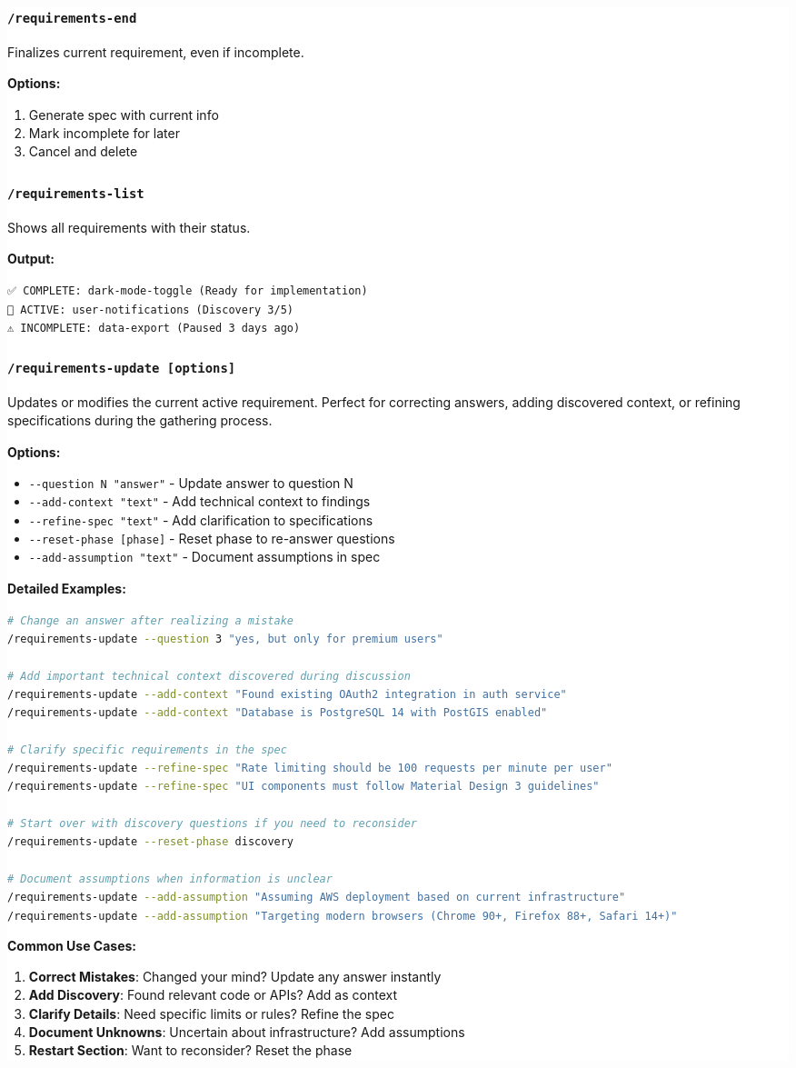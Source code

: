 ### `/requirements-end`
Finalizes current requirement, even if incomplete.

**Options:**
1. Generate spec with current info
2. Mark incomplete for later
3. Cancel and delete

### `/requirements-list`
Shows all requirements with their status.

**Output:**
```
✅ COMPLETE: dark-mode-toggle (Ready for implementation)
🔴 ACTIVE: user-notifications (Discovery 3/5)
⚠️ INCOMPLETE: data-export (Paused 3 days ago)
```

### `/requirements-update [options]`
Updates or modifies the current active requirement. Perfect for correcting answers, adding discovered context, or refining specifications during the gathering process.

**Options:**
- `--question N "answer"` - Update answer to question N
- `--add-context "text"` - Add technical context to findings
- `--refine-spec "text"` - Add clarification to specifications
- `--reset-phase [phase]` - Reset phase to re-answer questions
- `--add-assumption "text"` - Document assumptions in spec

**Detailed Examples:**

```bash
# Change an answer after realizing a mistake
/requirements-update --question 3 "yes, but only for premium users"

# Add important technical context discovered during discussion
/requirements-update --add-context "Found existing OAuth2 integration in auth service"
/requirements-update --add-context "Database is PostgreSQL 14 with PostGIS enabled"

# Clarify specific requirements in the spec
/requirements-update --refine-spec "Rate limiting should be 100 requests per minute per user"
/requirements-update --refine-spec "UI components must follow Material Design 3 guidelines"

# Start over with discovery questions if you need to reconsider
/requirements-update --reset-phase discovery

# Document assumptions when information is unclear
/requirements-update --add-assumption "Assuming AWS deployment based on current infrastructure"
/requirements-update --add-assumption "Targeting modern browsers (Chrome 90+, Firefox 88+, Safari 14+)"
```

**Common Use Cases:**
1. **Correct Mistakes**: Changed your mind? Update any answer instantly
2. **Add Discovery**: Found relevant code or APIs? Add as context
3. **Clarify Details**: Need specific limits or rules? Refine the spec
4. **Document Unknowns**: Uncertain about infrastructure? Add assumptions
5. **Restart Section**: Want to reconsider? Reset the phase
